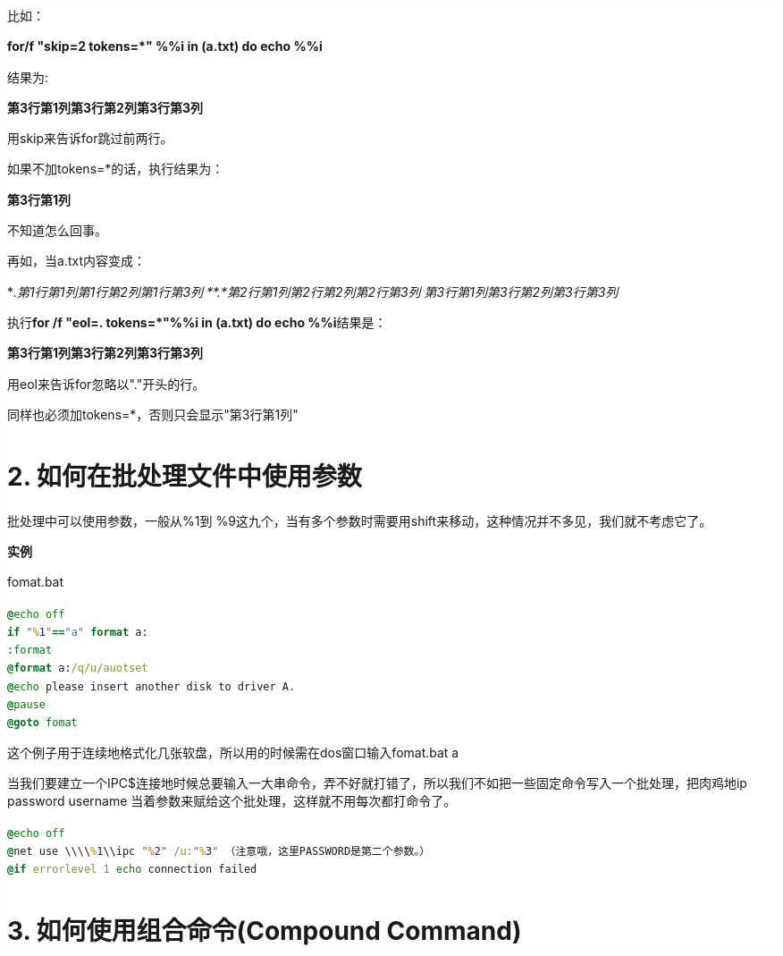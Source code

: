 比如：

**for/f "skip=2 tokens=\*" %%i in (a.txt) do echo %%i**

结果为:

**第3行第1列第3行第2列第3行第3列**

用skip来告诉for跳过前两行。

如果不加tokens=*的话，执行结果为：

**第3行第1列**

不知道怎么回事。

再如，当a.txt内容变成：

**.第1行第1列第1行第2列第1行第3列
\**.\**第2行第1列第2行第2列第2行第3列
第3行第1列第3行第2列第3行第3列**

执行**for /f "eol=. tokens=\*"%%i in (a.txt) do echo %%i**结果是：

**第3行第1列第3行第2列第3行第3列**

用eol来告诉for忽略以"."开头的行。

同样也必须加tokens=*，否则只会显示"第3行第1列"

# 2. 如何在批处理文件中使用参数

批处理中可以使用参数，一般从%1到 %9这九个，当有多个参数时需要用shift来移动，这种情况并不多见，我们就不考虑它了。

**实例**

fomat.bat

```bat
@echo off
if "%1"=="a" format a:
:format
@format a:/q/u/auotset
@echo please insert another disk to driver A.
@pause
@goto fomat
```

这个例子用于连续地格式化几张软盘，所以用的时候需在dos窗口输入fomat.bat a

当我们要建立一个IPC$连接地时候总要输入一大串命令，弄不好就打错了，所以我们不如把一些固定命令写入一个批处理，把肉鸡地ip password username 当着参数来赋给这个批处理，这样就不用每次都打命令了。

```bat
@echo off
@net use \\\\%1\\ipc "%2" /u:"%3" （注意哦，这里PASSWORD是第二个参数。）
@if errorlevel 1 echo connection failed
```


# 3. 如何使用组合命令(Compound Command)
